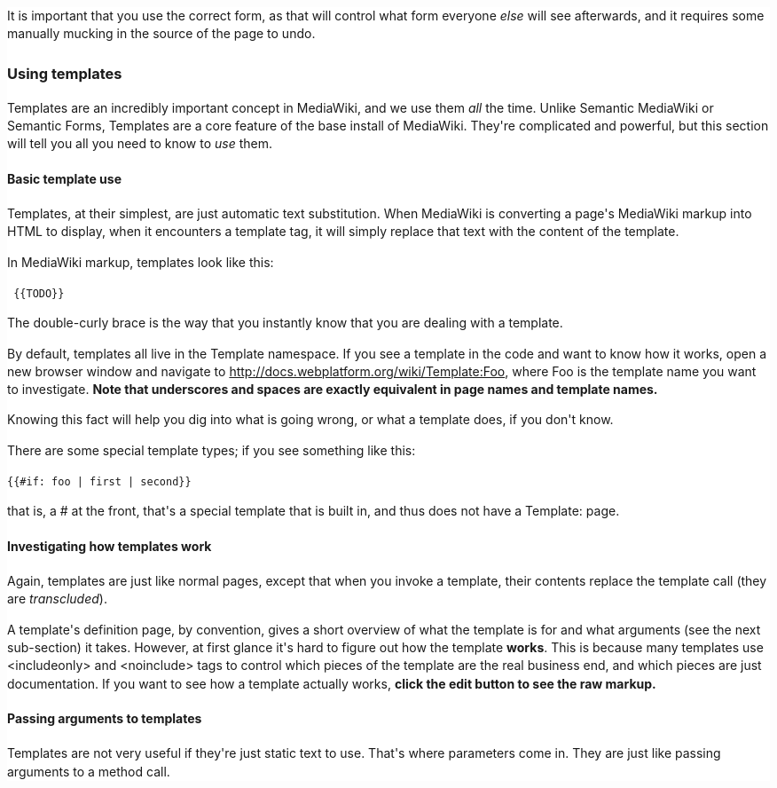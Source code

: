 It is important that you use the correct form, as that will control what form everyone *else* will see afterwards, and it requires some manually mucking in the source of the page to undo.

### <span>Using templates</span>

Templates are an incredibly important concept in MediaWiki, and we use them *all* the time. Unlike Semantic MediaWiki or Semantic Forms, Templates are a core feature of the base install of MediaWiki. They're complicated and powerful, but this section will tell you all you need to know to *use* them.

#### <span>Basic template use</span>

Templates, at their simplest, are just automatic text substitution. When MediaWiki is converting a page's MediaWiki markup into HTML to display, when it encounters a template tag, it will simply replace that text with the content of the template.

In MediaWiki markup, templates look like this:

``` html
 {{TODO}}
```

 The double-curly brace is the way that you instantly know that you are dealing with a template.

By default, templates all live in the Template namespace. If you see a template in the code and want to know how it works, open a new browser window and navigate to http://docs.webplatform.org/wiki/Template:Foo, where Foo is the template name you want to investigate. **Note that underscores and spaces are exactly equivalent in page names and template names.**

Knowing this fact will help you dig into what is going wrong, or what a template does, if you don't know.

There are some special template types; if you see something like this:

``` html
{{#if: foo | first | second}}
```

 that is, a \# at the front, that's a special template that is built in, and thus does not have a Template: page.

#### <span>Investigating how templates work</span>

Again, templates are just like normal pages, except that when you invoke a template, their contents replace the template call (they are *transcluded*).

A template's definition page, by convention, gives a short overview of what the template is for and what arguments (see the next sub-section) it takes. However, at first glance it's hard to figure out how the template **works**. This is because many templates use \<includeonly\> and \<noinclude\> tags to control which pieces of the template are the real business end, and which pieces are just documentation. If you want to see how a template actually works, **click the edit button to see the raw markup.**

#### <span>Passing arguments to templates</span>

Templates are not very useful if they're just static text to use. That's where parameters come in. They are just like passing arguments to a method call.
